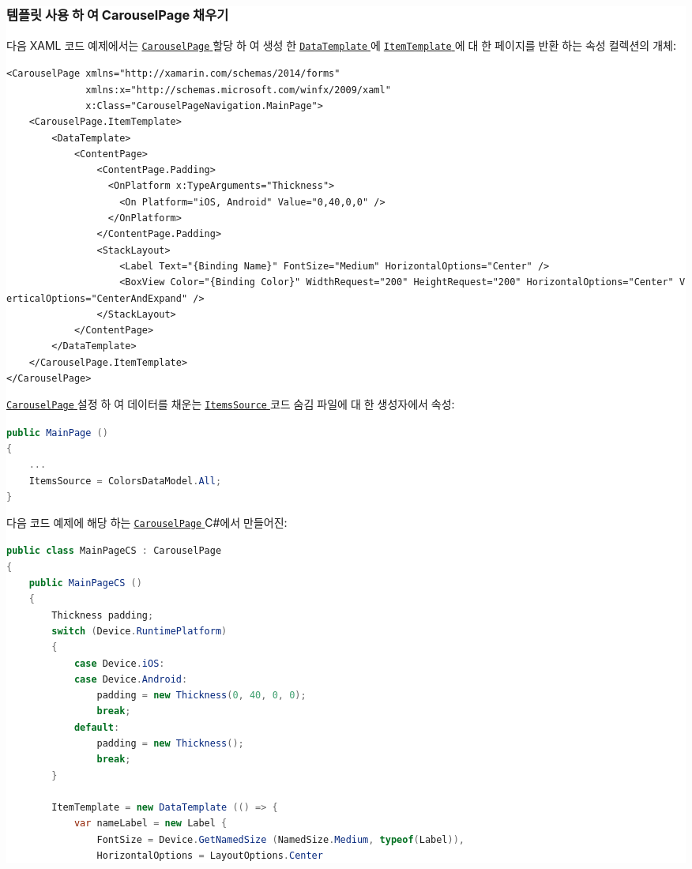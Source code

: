### <a name="populating-a-carouselpage-with-a-template"></a>템플릿 사용 하 여 CarouselPage 채우기

다음 XAML 코드 예제에서는 [ `CarouselPage` ](https://developer.xamarin.com/api/type/Xamarin.Forms.CarouselPage/) 할당 하 여 생성 한 [ `DataTemplate` ](https://developer.xamarin.com/api/type/Xamarin.Forms.DataTemplate/) 에 [ `ItemTemplate` ](https://developer.xamarin.com/api/property/Xamarin.Forms.MultiPage%601.ItemTemplate/) 에 대 한 페이지를 반환 하는 속성 컬렉션의 개체:

```xaml
<CarouselPage xmlns="http://xamarin.com/schemas/2014/forms"
              xmlns:x="http://schemas.microsoft.com/winfx/2009/xaml"
              x:Class="CarouselPageNavigation.MainPage">
    <CarouselPage.ItemTemplate>
        <DataTemplate>
            <ContentPage>
                <ContentPage.Padding>
                  <OnPlatform x:TypeArguments="Thickness">
                    <On Platform="iOS, Android" Value="0,40,0,0" />
                  </OnPlatform>
                </ContentPage.Padding>
                <StackLayout>
                    <Label Text="{Binding Name}" FontSize="Medium" HorizontalOptions="Center" />
                    <BoxView Color="{Binding Color}" WidthRequest="200" HeightRequest="200" HorizontalOptions="Center" VerticalOptions="CenterAndExpand" />
                </StackLayout>
            </ContentPage>
        </DataTemplate>
    </CarouselPage.ItemTemplate>
</CarouselPage>
```

[ `CarouselPage` ](https://developer.xamarin.com/api/type/Xamarin.Forms.CarouselPage/) 설정 하 여 데이터를 채운는 [ `ItemsSource` ](https://developer.xamarin.com/api/property/Xamarin.Forms.MultiPage%601.ItemsSource/) 코드 숨김 파일에 대 한 생성자에서 속성:

```csharp
public MainPage ()
{
    ...
    ItemsSource = ColorsDataModel.All;
}
```

다음 코드 예제에 해당 하는 [ `CarouselPage` ](https://developer.xamarin.com/api/type/Xamarin.Forms.CarouselPage/) C#에서 만들어진:

```csharp
public class MainPageCS : CarouselPage
{
    public MainPageCS ()
    {
        Thickness padding;
        switch (Device.RuntimePlatform)
        {
            case Device.iOS:
            case Device.Android:
                padding = new Thickness(0, 40, 0, 0);
                break;
            default:
                padding = new Thickness();
                break;
        }

        ItemTemplate = new DataTemplate (() => {
            var nameLabel = new Label {
                FontSize = Device.GetNamedSize (NamedSize.Medium, typeof(Label)),
                HorizontalOptions = LayoutOptions.Center
```